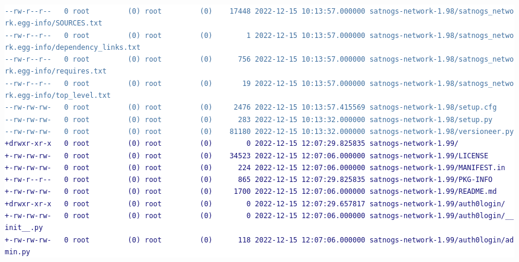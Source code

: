 ```diff
--rw-r--r--   0 root         (0) root         (0)    17448 2022-12-15 10:13:57.000000 satnogs-network-1.98/satnogs_network.egg-info/SOURCES.txt
--rw-r--r--   0 root         (0) root         (0)        1 2022-12-15 10:13:57.000000 satnogs-network-1.98/satnogs_network.egg-info/dependency_links.txt
--rw-r--r--   0 root         (0) root         (0)      756 2022-12-15 10:13:57.000000 satnogs-network-1.98/satnogs_network.egg-info/requires.txt
--rw-r--r--   0 root         (0) root         (0)       19 2022-12-15 10:13:57.000000 satnogs-network-1.98/satnogs_network.egg-info/top_level.txt
--rw-rw-rw-   0 root         (0) root         (0)     2476 2022-12-15 10:13:57.415569 satnogs-network-1.98/setup.cfg
--rw-rw-rw-   0 root         (0) root         (0)      283 2022-12-15 10:13:32.000000 satnogs-network-1.98/setup.py
--rw-rw-rw-   0 root         (0) root         (0)    81180 2022-12-15 10:13:32.000000 satnogs-network-1.98/versioneer.py
+drwxr-xr-x   0 root         (0) root         (0)        0 2022-12-15 12:07:29.825835 satnogs-network-1.99/
+-rw-rw-rw-   0 root         (0) root         (0)    34523 2022-12-15 12:07:06.000000 satnogs-network-1.99/LICENSE
+-rw-rw-rw-   0 root         (0) root         (0)      224 2022-12-15 12:07:06.000000 satnogs-network-1.99/MANIFEST.in
+-rw-r--r--   0 root         (0) root         (0)      865 2022-12-15 12:07:29.825835 satnogs-network-1.99/PKG-INFO
+-rw-rw-rw-   0 root         (0) root         (0)     1700 2022-12-15 12:07:06.000000 satnogs-network-1.99/README.md
+drwxr-xr-x   0 root         (0) root         (0)        0 2022-12-15 12:07:29.657817 satnogs-network-1.99/auth0login/
+-rw-rw-rw-   0 root         (0) root         (0)        0 2022-12-15 12:07:06.000000 satnogs-network-1.99/auth0login/__init__.py
+-rw-rw-rw-   0 root         (0) root         (0)      118 2022-12-15 12:07:06.000000 satnogs-network-1.99/auth0login/admin.py
